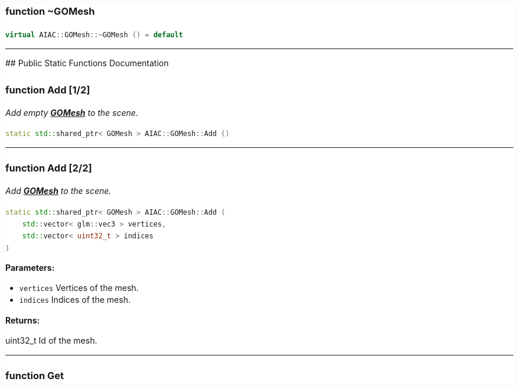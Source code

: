 

### function ~GOMesh 

```C++
virtual AIAC::GOMesh::~GOMesh () = default
```




<hr>
## Public Static Functions Documentation




### function Add [1/2]

_Add empty_ [_**GOMesh**_](classAIAC_1_1GOMesh.md) _to the scene._
```C++
static std::shared_ptr< GOMesh > AIAC::GOMesh::Add () 
```




<hr>



### function Add [2/2]

_Add_ [_**GOMesh**_](classAIAC_1_1GOMesh.md) _to the scene._
```C++
static std::shared_ptr< GOMesh > AIAC::GOMesh::Add (
    std::vector< glm::vec3 > vertices,
    std::vector< uint32_t > indices
) 
```





**Parameters:**


* `vertices` Vertices of the mesh. 
* `indices` Indices of the mesh. 



**Returns:**

uint32\_t Id of the mesh. 





        

<hr>



### function Get 
